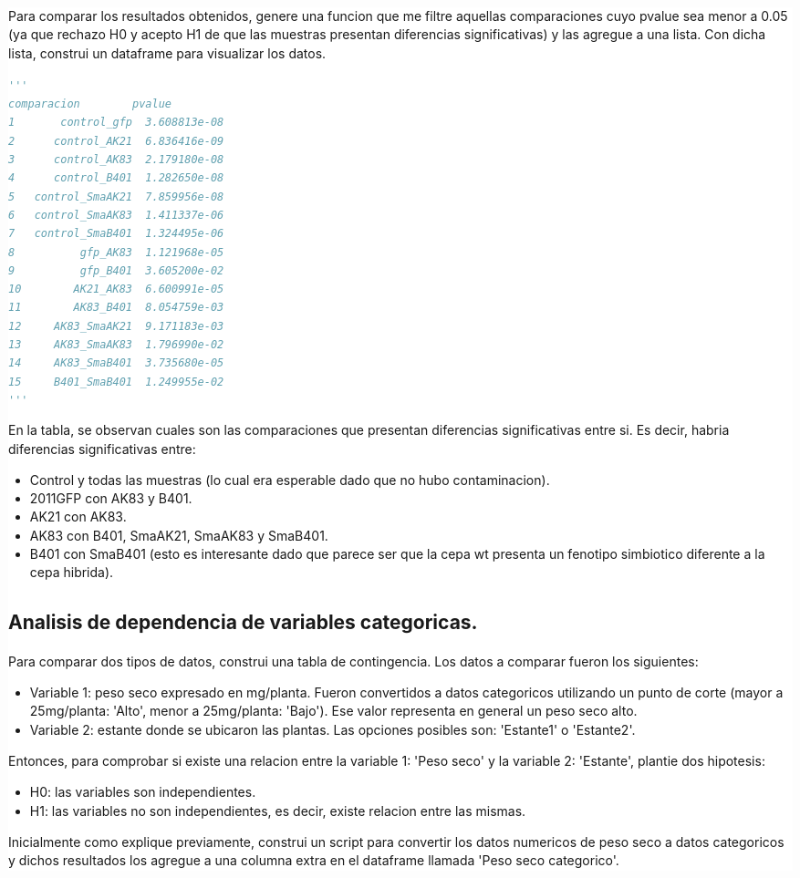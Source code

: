 Para comparar los resultados obtenidos, genere una funcion que me filtre aquellas comparaciones cuyo pvalue sea menor a 0.05 (ya que rechazo H0 y acepto H1 de que las muestras presentan diferencias significativas) y las agregue a una lista. Con dicha lista, construi un dataframe para visualizar los datos.


```python
'''
comparacion        pvalue
1       control_gfp  3.608813e-08
2      control_AK21  6.836416e-09
3      control_AK83  2.179180e-08
4      control_B401  1.282650e-08
5   control_SmaAK21  7.859956e-08
6   control_SmaAK83  1.411337e-06
7   control_SmaB401  1.324495e-06
8          gfp_AK83  1.121968e-05
9          gfp_B401  3.605200e-02
10        AK21_AK83  6.600991e-05
11        AK83_B401  8.054759e-03
12     AK83_SmaAK21  9.171183e-03
13     AK83_SmaAK83  1.796990e-02
14     AK83_SmaB401  3.735680e-05
15     B401_SmaB401  1.249955e-02
'''
```

En la tabla, se observan cuales son las comparaciones que presentan diferencias significativas entre si. Es decir, habria diferencias significativas entre:
- Control y todas las muestras (lo cual era esperable dado que no hubo contaminacion).
- 2011GFP con AK83 y B401.
- AK21 con AK83.
- AK83 con B401, SmaAK21, SmaAK83 y SmaB401.
- B401 con SmaB401 (esto es interesante dado que parece ser que la cepa wt presenta un fenotipo simbiotico diferente a la cepa hibrida).

## Analisis de dependencia de variables categoricas.

Para comparar dos tipos de datos, construi una tabla de contingencia. Los datos a comparar fueron los siguientes:

- Variable 1: peso seco expresado en mg/planta. Fueron convertidos a datos categoricos utilizando un punto de corte (mayor a 25mg/planta: 'Alto', menor a 25mg/planta: 'Bajo'). Ese valor representa en general un peso seco alto.
- Variable 2: estante donde se ubicaron las plantas. Las opciones posibles son: 'Estante1' o 'Estante2'.

Entonces, para comprobar si existe una relacion entre la variable 1: 'Peso seco' y la variable 2: 'Estante', plantie dos hipotesis:
- H0: las variables son independientes.
- H1: las variables no son independientes, es decir, existe relacion entre las mismas.

Inicialmente como explique previamente, construi un script para convertir los datos numericos de peso seco a datos categoricos y dichos resultados los agregue a una columna extra en el dataframe llamada 'Peso seco categorico'.

